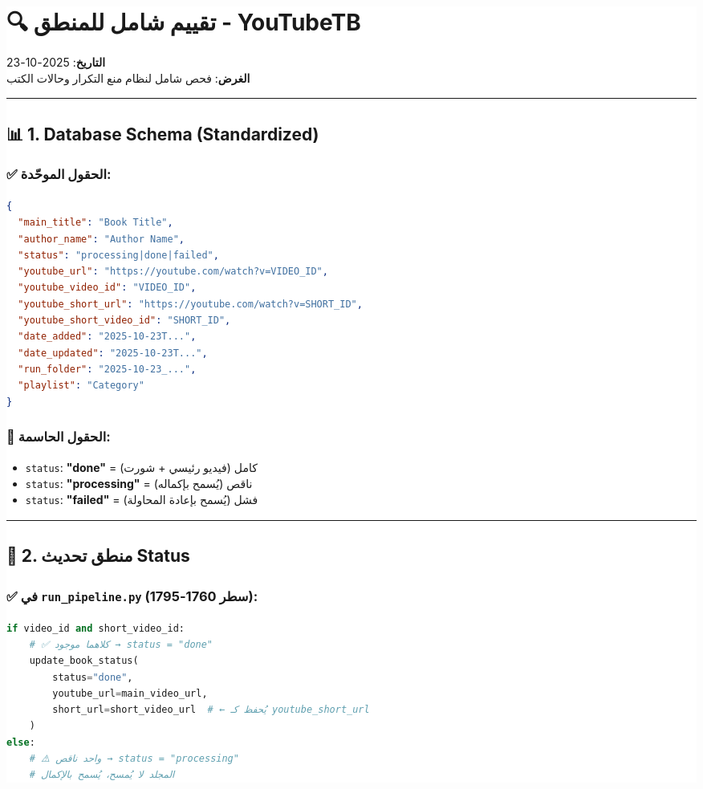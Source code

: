 # 🔍 **تقييم شامل للمنطق - YouTubeTB**

**التاريخ**: 2025-10-23  
**الغرض**: فحص شامل لنظام منع التكرار وحالات الكتب

---

## 📊 **1. Database Schema (Standardized)**

### ✅ الحقول الموحّدة:

```json
{
  "main_title": "Book Title",
  "author_name": "Author Name",
  "status": "processing|done|failed",
  "youtube_url": "https://youtube.com/watch?v=VIDEO_ID",
  "youtube_video_id": "VIDEO_ID",
  "youtube_short_url": "https://youtube.com/watch?v=SHORT_ID",
  "youtube_short_video_id": "SHORT_ID",
  "date_added": "2025-10-23T...",
  "date_updated": "2025-10-23T...",
  "run_folder": "2025-10-23_...",
  "playlist": "Category"
}
```

### 🔑 **الحقول الحاسمة**:
- `status`: **"done"** = كامل (فيديو رئيسي + شورت)
- `status`: **"processing"** = ناقص (يُسمح بإكماله)
- `status`: **"failed"** = فشل (يُسمح بإعادة المحاولة)

---

## 🔄 **2. منطق تحديث Status**

### ✅ في `run_pipeline.py` (سطر 1760-1795):

```python
if video_id and short_video_id:
    # ✅ كلاهما موجود → status = "done"
    update_book_status(
        status="done",
        youtube_url=main_video_url,
        short_url=short_video_url  # ← يُحفظ كـ youtube_short_url
    )
else:
    # ⚠️ واحد ناقص → status = "processing"
    # المجلد لا يُمسح، يُسمح بالإكمال
```

